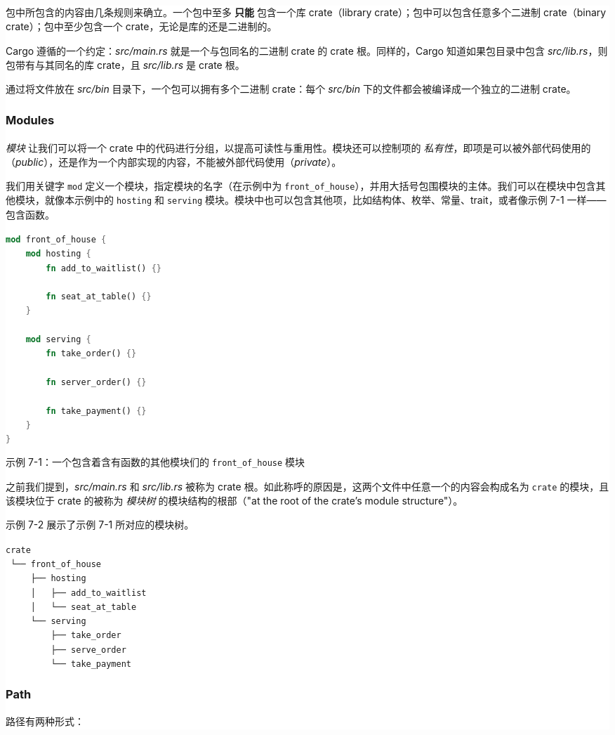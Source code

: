 包中所包含的内容由几条规则来确立。一个包中至多 **只能** 包含一个库 crate（library crate）；包中可以包含任意多个二进制 crate（binary crate）；包中至少包含一个 crate，无论是库的还是二进制的。

Cargo 遵循的一个约定：*src/main.rs* 就是一个与包同名的二进制 crate 的 crate 根。同样的，Cargo 知道如果包目录中包含 *src/lib.rs*，则包带有与其同名的库 crate，且 *src/lib.rs* 是 crate 根。

通过将文件放在 *src/bin* 目录下，一个包可以拥有多个二进制 crate：每个 *src/bin* 下的文件都会被编译成一个独立的二进制 crate。

### Modules

*模块* 让我们可以将一个 crate 中的代码进行分组，以提高可读性与重用性。模块还可以控制项的 *私有性*，即项是可以被外部代码使用的（*public*），还是作为一个内部实现的内容，不能被外部代码使用（*private*）。

我们用关键字 `mod` 定义一个模块，指定模块的名字（在示例中为 `front_of_house`），并用大括号包围模块的主体。我们可以在模块中包含其他模块，就像本示例中的 `hosting` 和 `serving` 模块。模块中也可以包含其他项，比如结构体、枚举、常量、trait，或者像示例 7-1 一样——包含函数。

```rust
mod front_of_house {
    mod hosting {
        fn add_to_waitlist() {}

        fn seat_at_table() {}
    }

    mod serving {
        fn take_order() {}

        fn server_order() {}

        fn take_payment() {}
    }
}
```

示例 7-1：一个包含着含有函数的其他模块们的 `front_of_house` 模块

之前我们提到，*src/main.rs* 和 *src/lib.rs* 被称为 crate 根。如此称呼的原因是，这两个文件中任意一个的内容会构成名为 `crate` 的模块，且该模块位于 crate 的被称为 *模块树* 的模块结构的根部（"at the root of the crate’s module structure"）。

示例 7-2 展示了示例 7-1 所对应的模块树。

```
crate
 └── front_of_house
     ├── hosting
     │   ├── add_to_waitlist
     │   └── seat_at_table
     └── serving
         ├── take_order
         ├── serve_order
         └── take_payment
```

### Path

路径有两种形式：
